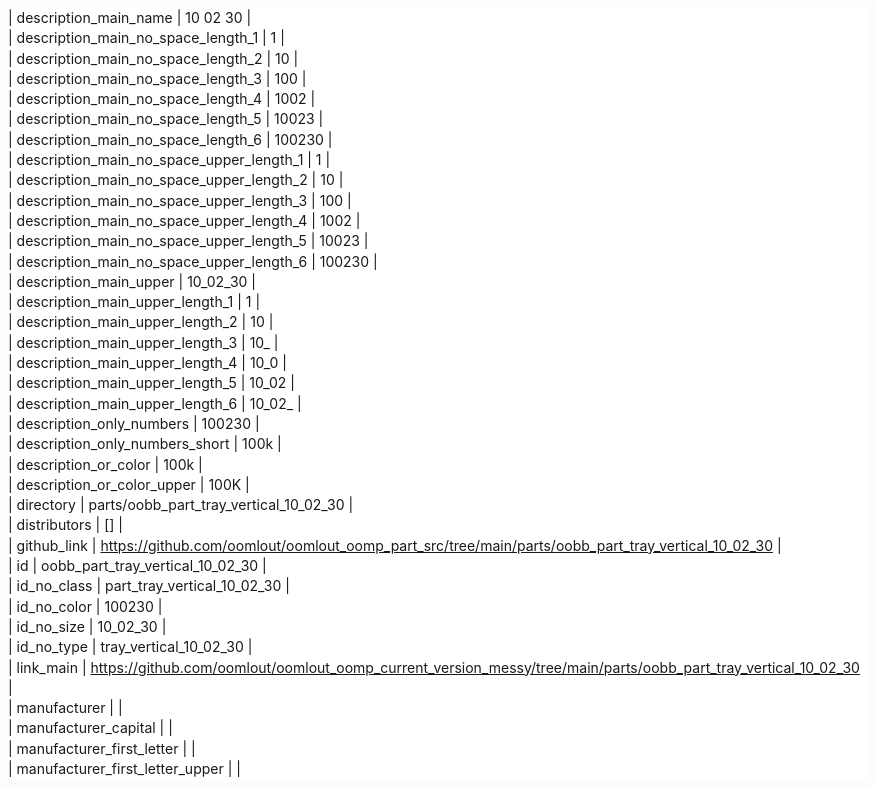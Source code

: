 | description_main_name | 10 02 30 |  
| description_main_no_space_length_1 | 1 |  
| description_main_no_space_length_2 | 10 |  
| description_main_no_space_length_3 | 100 |  
| description_main_no_space_length_4 | 1002 |  
| description_main_no_space_length_5 | 10023 |  
| description_main_no_space_length_6 | 100230 |  
| description_main_no_space_upper_length_1 | 1 |  
| description_main_no_space_upper_length_2 | 10 |  
| description_main_no_space_upper_length_3 | 100 |  
| description_main_no_space_upper_length_4 | 1002 |  
| description_main_no_space_upper_length_5 | 10023 |  
| description_main_no_space_upper_length_6 | 100230 |  
| description_main_upper | 10_02_30 |  
| description_main_upper_length_1 | 1 |  
| description_main_upper_length_2 | 10 |  
| description_main_upper_length_3 | 10_ |  
| description_main_upper_length_4 | 10_0 |  
| description_main_upper_length_5 | 10_02 |  
| description_main_upper_length_6 | 10_02_ |  
| description_only_numbers | 100230 |  
| description_only_numbers_short | 100k |  
| description_or_color | 100k |  
| description_or_color_upper | 100K |  
| directory | parts/oobb_part_tray_vertical_10_02_30 |  
| distributors | [] |  
| github_link | https://github.com/oomlout/oomlout_oomp_part_src/tree/main/parts/oobb_part_tray_vertical_10_02_30 |  
| id | oobb_part_tray_vertical_10_02_30 |  
| id_no_class | part_tray_vertical_10_02_30 |  
| id_no_color | 100230 |  
| id_no_size | 10_02_30 |  
| id_no_type | tray_vertical_10_02_30 |  
| link_main | https://github.com/oomlout/oomlout_oomp_current_version_messy/tree/main/parts/oobb_part_tray_vertical_10_02_30 |  
| manufacturer |  |  
| manufacturer_capital |  |  
| manufacturer_first_letter |  |  
| manufacturer_first_letter_upper |  |  